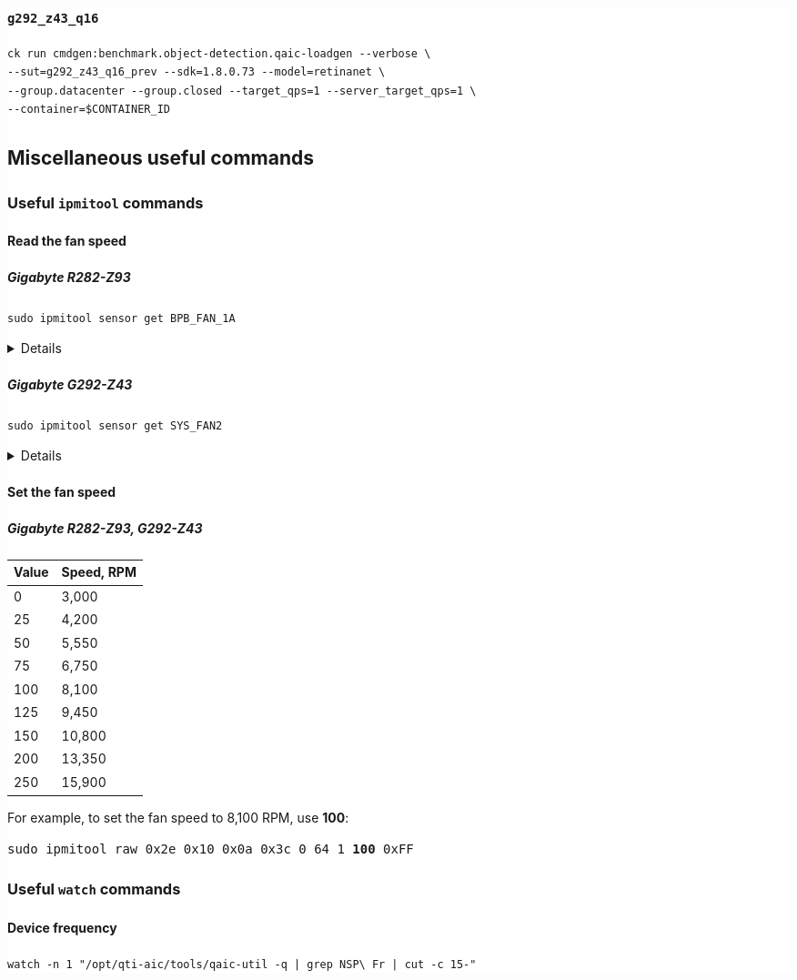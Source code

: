 ### `g292_z43_q16`

```
ck run cmdgen:benchmark.object-detection.qaic-loadgen --verbose \
--sut=g292_z43_q16_prev --sdk=1.8.0.73 --model=retinanet \
--group.datacenter --group.closed --target_qps=1 --server_target_qps=1 \
--container=$CONTAINER_ID
```

## Miscellaneous useful commands

### Useful `ipmitool` commands

#### Read the fan speed

##### Gigabyte R282-Z93
```
sudo ipmitool sensor get BPB_FAN_1A
```
<details></details>

##### Gigabyte G292-Z43
```
sudo ipmitool sensor get SYS_FAN2
```
<details></details>

#### Set the fan speed

##### Gigabyte R282-Z93, G292-Z43

Value | Speed, RPM
-|-
0     | 3,000
25    | 4,200
50    | 5,550
75    | 6,750
100   | 8,100
125   | 9,450
150   | 10,800
200   | 13,350
250   | 15,900

For example, to set the fan speed to 8,100 RPM, use <b>100</b>:

<pre>
sudo ipmitool raw 0x2e 0x10 0x0a 0x3c 0 64 1 <b>100</b> 0xFF
</pre>

### Useful `watch` commands

#### Device frequency
```
watch -n 1 "/opt/qti-aic/tools/qaic-util -q | grep NSP\ Fr | cut -c 15-"
```
